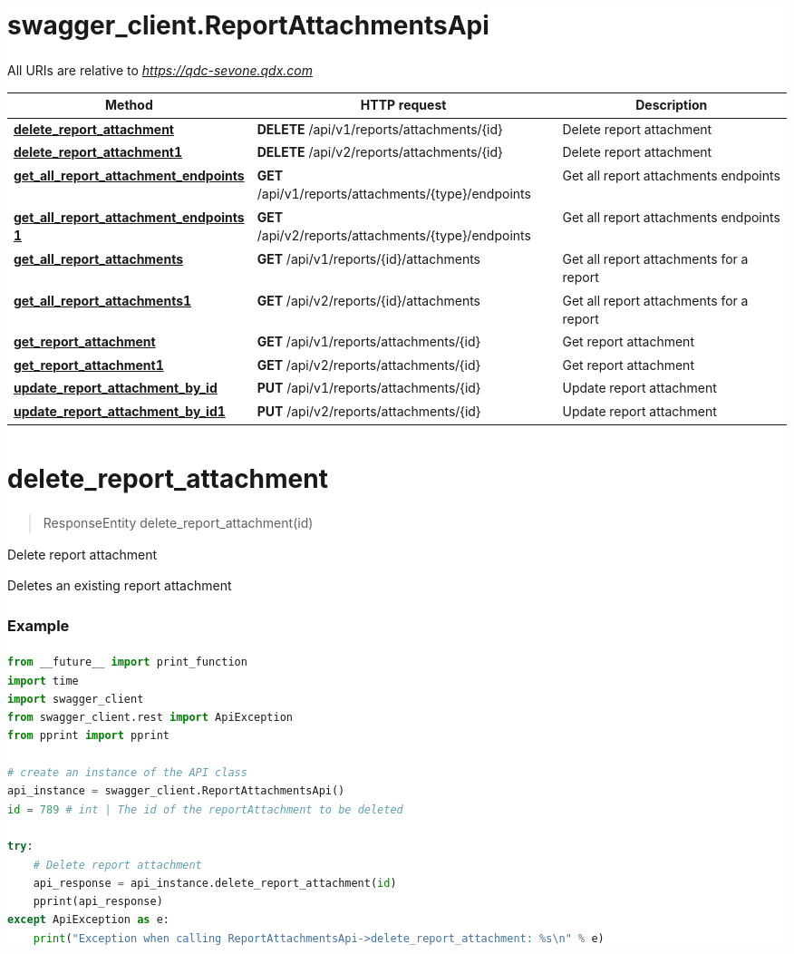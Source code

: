 # swagger_client.ReportAttachmentsApi

All URIs are relative to *https://qdc-sevone.qdx.com*

Method | HTTP request | Description
------------- | ------------- | -------------
[**delete_report_attachment**](ReportAttachmentsApi.md#delete_report_attachment) | **DELETE** /api/v1/reports/attachments/{id} | Delete report attachment
[**delete_report_attachment1**](ReportAttachmentsApi.md#delete_report_attachment1) | **DELETE** /api/v2/reports/attachments/{id} | Delete report attachment
[**get_all_report_attachment_endpoints**](ReportAttachmentsApi.md#get_all_report_attachment_endpoints) | **GET** /api/v1/reports/attachments/{type}/endpoints | Get all report attachments endpoints
[**get_all_report_attachment_endpoints1**](ReportAttachmentsApi.md#get_all_report_attachment_endpoints1) | **GET** /api/v2/reports/attachments/{type}/endpoints | Get all report attachments endpoints
[**get_all_report_attachments**](ReportAttachmentsApi.md#get_all_report_attachments) | **GET** /api/v1/reports/{id}/attachments | Get all report attachments for a report
[**get_all_report_attachments1**](ReportAttachmentsApi.md#get_all_report_attachments1) | **GET** /api/v2/reports/{id}/attachments | Get all report attachments for a report
[**get_report_attachment**](ReportAttachmentsApi.md#get_report_attachment) | **GET** /api/v1/reports/attachments/{id} | Get report attachment
[**get_report_attachment1**](ReportAttachmentsApi.md#get_report_attachment1) | **GET** /api/v2/reports/attachments/{id} | Get report attachment
[**update_report_attachment_by_id**](ReportAttachmentsApi.md#update_report_attachment_by_id) | **PUT** /api/v1/reports/attachments/{id} | Update report attachment
[**update_report_attachment_by_id1**](ReportAttachmentsApi.md#update_report_attachment_by_id1) | **PUT** /api/v2/reports/attachments/{id} | Update report attachment


# **delete_report_attachment**
> ResponseEntity delete_report_attachment(id)

Delete report attachment

Deletes an existing report attachment

### Example
```python
from __future__ import print_function
import time
import swagger_client
from swagger_client.rest import ApiException
from pprint import pprint

# create an instance of the API class
api_instance = swagger_client.ReportAttachmentsApi()
id = 789 # int | The id of the reportAttachment to be deleted

try:
    # Delete report attachment
    api_response = api_instance.delete_report_attachment(id)
    pprint(api_response)
except ApiException as e:
    print("Exception when calling ReportAttachmentsApi->delete_report_attachment: %s\n" % e)
```
